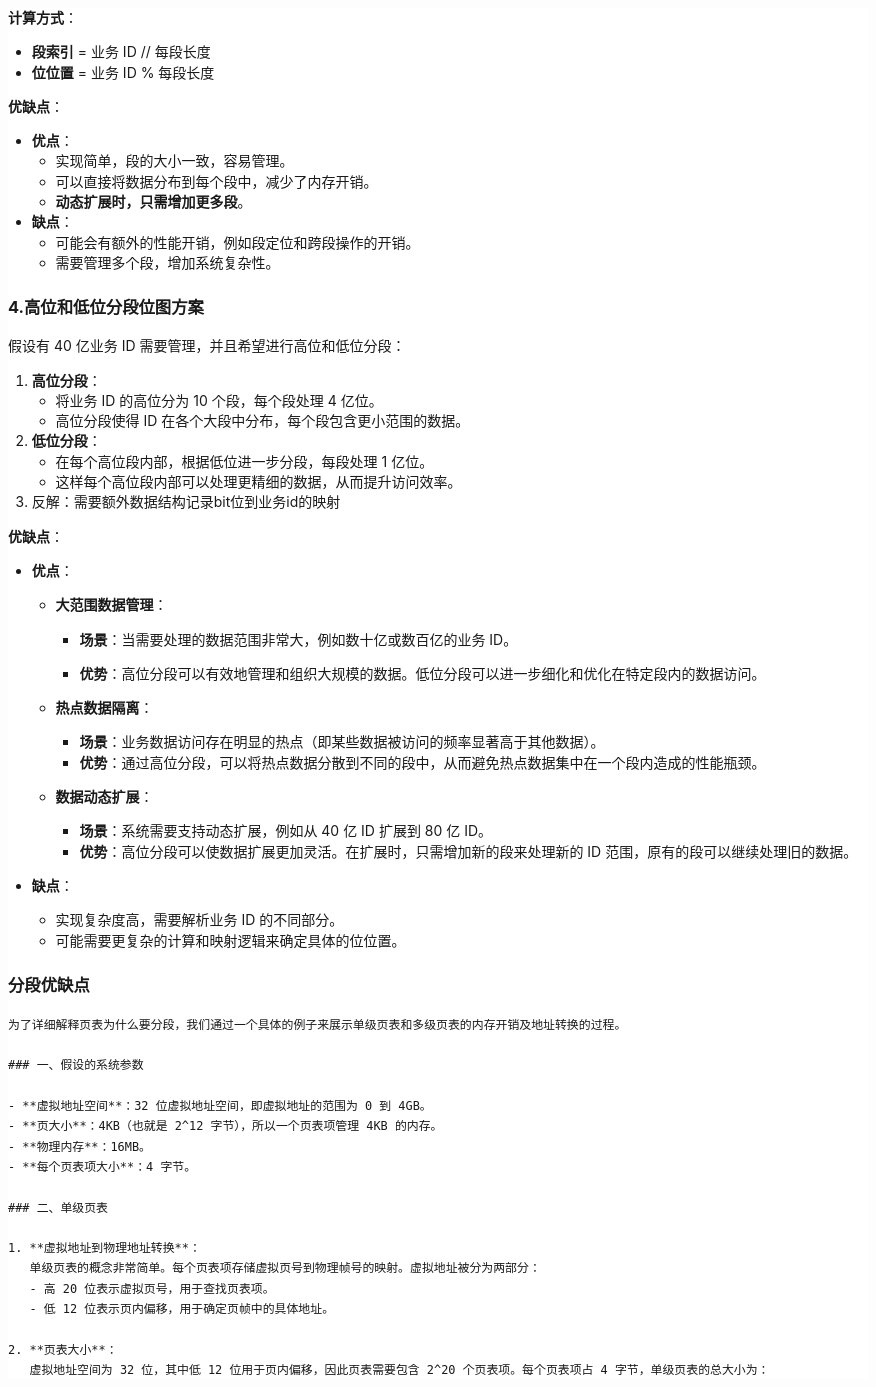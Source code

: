   **计算方式**：

  - **段索引** = 业务 ID // 每段长度
  - **位位置** = 业务 ID % 每段长度

**优缺点**：

- **优点**：
  - 实现简单，段的大小一致，容易管理。
  - 可以直接将数据分布到每个段中，减少了内存开销。
  - **动态扩展时，只需增加更多段**。
- **缺点**：
  - 可能会有额外的性能开销，例如段定位和跨段操作的开销。
  - 需要管理多个段，增加系统复杂性。

### 4.高位和低位分段位图方案

假设有 40 亿业务 ID 需要管理，并且希望进行高位和低位分段：

1. **高位分段**：
   - 将业务 ID 的高位分为 10 个段，每个段处理 4 亿位。
   - 高位分段使得 ID 在各个大段中分布，每个段包含更小范围的数据。
2. **低位分段**：
   - 在每个高位段内部，根据低位进一步分段，每段处理 1 亿位。
   - 这样每个高位段内部可以处理更精细的数据，从而提升访问效率。
3. 反解：需要额外数据结构记录bit位到业务id的映射

**优缺点**：

- **优点**：

  - **大范围数据管理**：

    - **场景**：当需要处理的数据范围非常大，例如数十亿或数百亿的业务 ID。

    - **优势**：高位分段可以有效地管理和组织大规模的数据。低位分段可以进一步细化和优化在特定段内的数据访问。

  - **热点数据隔离**：
    - **场景**：业务数据访问存在明显的热点（即某些数据被访问的频率显著高于其他数据）。
    - **优势**：通过高位分段，可以将热点数据分散到不同的段中，从而避免热点数据集中在一个段内造成的性能瓶颈。
  - **数据动态扩展**：
    - **场景**：系统需要支持动态扩展，例如从 40 亿 ID 扩展到 80 亿 ID。
    - **优势**：高位分段可以使数据扩展更加灵活。在扩展时，只需增加新的段来处理新的 ID 范围，原有的段可以继续处理旧的数据。

- **缺点**：

  - 实现复杂度高，需要解析业务 ID 的不同部分。
  - 可能需要更复杂的计算和映射逻辑来确定具体的位位置。

### 分段优缺点

```
为了详细解释页表为什么要分段，我们通过一个具体的例子来展示单级页表和多级页表的内存开销及地址转换的过程。

### 一、假设的系统参数

- **虚拟地址空间**：32 位虚拟地址空间，即虚拟地址的范围为 0 到 4GB。
- **页大小**：4KB（也就是 2^12 字节），所以一个页表项管理 4KB 的内存。
- **物理内存**：16MB。
- **每个页表项大小**：4 字节。

### 二、单级页表

1. **虚拟地址到物理地址转换**：
   单级页表的概念非常简单。每个页表项存储虚拟页号到物理帧号的映射。虚拟地址被分为两部分：
   - 高 20 位表示虚拟页号，用于查找页表项。
   - 低 12 位表示页内偏移，用于确定页帧中的具体地址。

2. **页表大小**：
   虚拟地址空间为 32 位，其中低 12 位用于页内偏移，因此页表需要包含 2^20 个页表项。每个页表项占 4 字节，单级页表的总大小为：
```